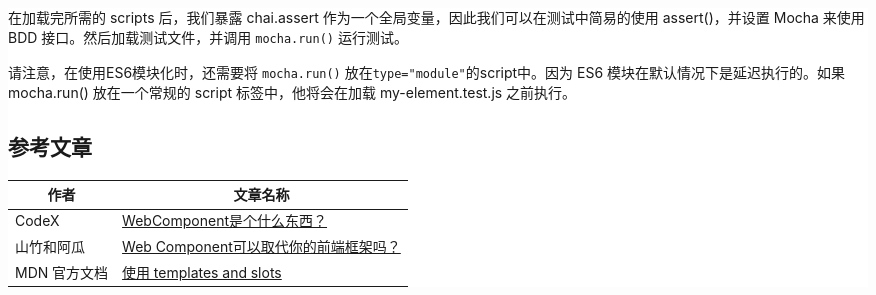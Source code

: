 在加载完所需的 scripts 后，我们暴露 chai.assert 作为一个全局变量，因此我们可以在测试中简易的使用 assert()，并设置 Mocha 来使用 BDD 接口。然后加载测试文件，并调用 `mocha.run()` 运行测试。

请注意，在使用ES6模块化时，还需要将 `mocha.run()` 放在`type="module"`的script中。因为 ES6 模块在默认情况下是延迟执行的。如果 mocha.run() 放在一个常规的 script 标签中，他将会在加载 my-element.test.js 之前执行。

## 参考文章

| 作者         | 文章名称                                                     |
| ------------ | ------------------------------------------------------------ |
| CodeX        | [WebComponent是个什么东西？](https://juejin.cn/post/6956206468316004382) |
| 山竹和阿瓜   | [Web Component可以取代你的前端框架吗？](https://zhuanlan.zhihu.com/p/64619005) |
| MDN 官方文档 | [使用 templates and slots](https://developer.mozilla.org/zh-CN/docs/Web/API/Web_components/Using_templates_and_slots) |


